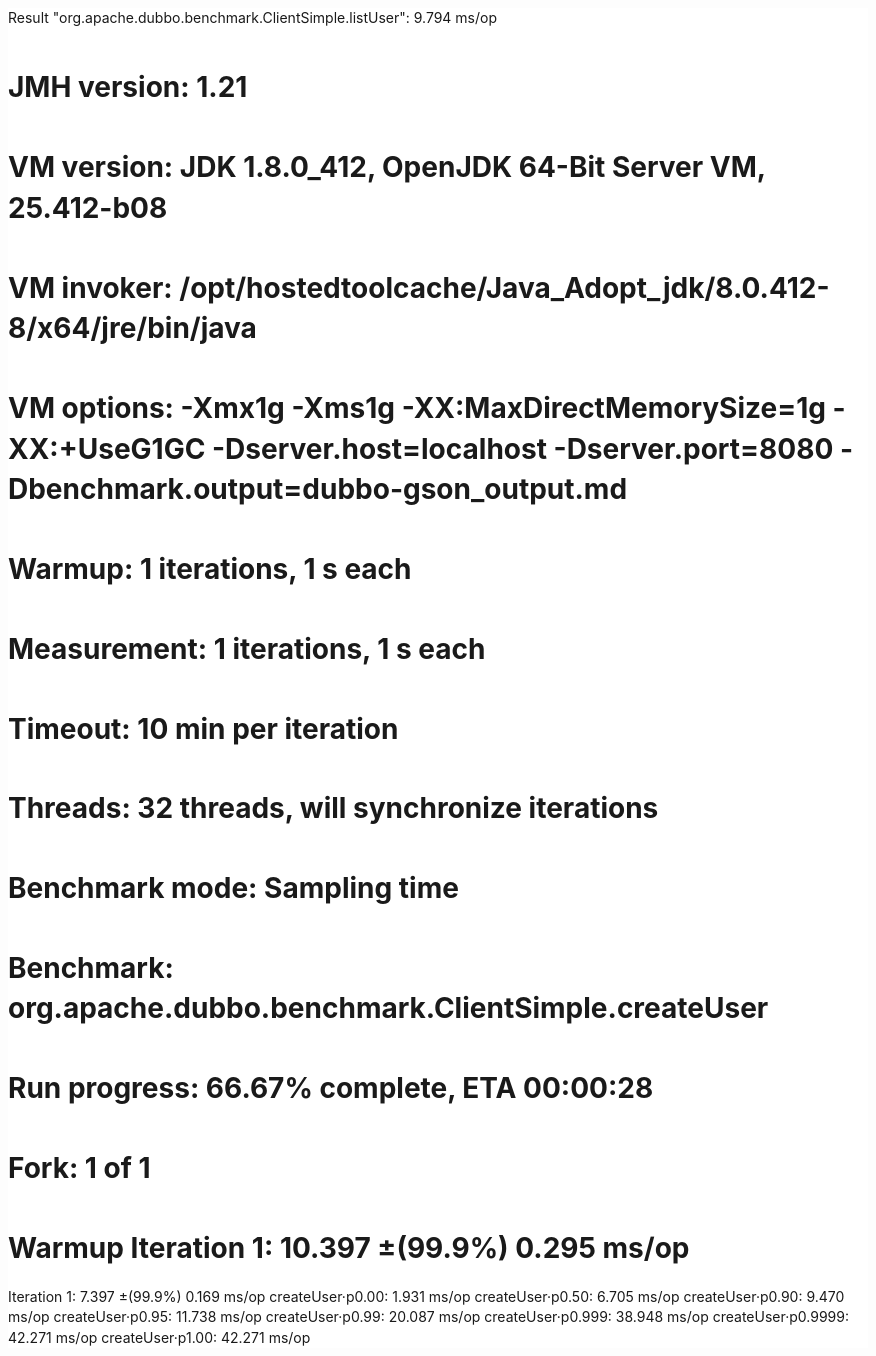 
Result "org.apache.dubbo.benchmark.ClientSimple.listUser":
  9.794 ms/op


# JMH version: 1.21
# VM version: JDK 1.8.0_412, OpenJDK 64-Bit Server VM, 25.412-b08
# VM invoker: /opt/hostedtoolcache/Java_Adopt_jdk/8.0.412-8/x64/jre/bin/java
# VM options: -Xmx1g -Xms1g -XX:MaxDirectMemorySize=1g -XX:+UseG1GC -Dserver.host=localhost -Dserver.port=8080 -Dbenchmark.output=dubbo-gson_output.md
# Warmup: 1 iterations, 1 s each
# Measurement: 1 iterations, 1 s each
# Timeout: 10 min per iteration
# Threads: 32 threads, will synchronize iterations
# Benchmark mode: Sampling time
# Benchmark: org.apache.dubbo.benchmark.ClientSimple.createUser

# Run progress: 66.67% complete, ETA 00:00:28
# Fork: 1 of 1
# Warmup Iteration   1: 10.397 ±(99.9%) 0.295 ms/op
Iteration   1: 7.397 ±(99.9%) 0.169 ms/op
                 createUser·p0.00:   1.931 ms/op
                 createUser·p0.50:   6.705 ms/op
                 createUser·p0.90:   9.470 ms/op
                 createUser·p0.95:   11.738 ms/op
                 createUser·p0.99:   20.087 ms/op
                 createUser·p0.999:  38.948 ms/op
                 createUser·p0.9999: 42.271 ms/op
                 createUser·p1.00:   42.271 ms/op
